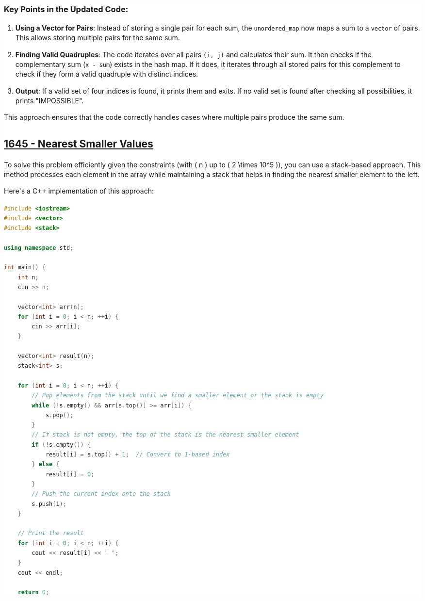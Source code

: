 
### Key Points in the Updated Code:
1. **Using a Vector for Pairs**: Instead of storing a single pair for each sum, the `unordered_map` now maps a sum to a `vector` of pairs. This allows storing multiple pairs for the same sum.

2. **Finding Valid Quadruples**: The code iterates over all pairs `(i, j)` and calculates their sum. It then checks if the complementary sum (`x - sum`) exists in the hash map. If it does, it iterates through all stored pairs for this complement to check if they form a valid quadruple with distinct indices.

3. **Output**: If a valid set of four indices is found, it prints them and exits. If no valid set is found after checking all possibilities, it prints "IMPOSSIBLE".

This approach ensures that the code correctly handles cases where multiple pairs produce the same sum.

## [1645 - Nearest Smaller Values](https://cses.fi/problemset/task/1645)

To solve this problem efficiently given the constraints (with \( n \) up to \( 2 \times 10^5 \)), you can use a stack-based approach. This method processes each element in the array while maintaining a stack that helps in finding the nearest smaller element to the left.

Here's a C++ implementation of this approach:

```cpp
#include <iostream>
#include <vector>
#include <stack>

using namespace std;

int main() {
    int n;
    cin >> n;
    
    vector<int> arr(n);
    for (int i = 0; i < n; ++i) {
        cin >> arr[i];
    }
    
    vector<int> result(n);
    stack<int> s;
    
    for (int i = 0; i < n; ++i) {
        // Pop elements from the stack until we find a smaller element or the stack is empty
        while (!s.empty() && arr[s.top()] >= arr[i]) {
            s.pop();
        }
        // If stack is not empty, the top of the stack is the nearest smaller element
        if (!s.empty()) {
            result[i] = s.top() + 1;  // Convert to 1-based index
        } else {
            result[i] = 0;
        }
        // Push the current index onto the stack
        s.push(i);
    }
    
    // Print the result
    for (int i = 0; i < n; ++i) {
        cout << result[i] << " ";
    }
    cout << endl;
    
    return 0;
```